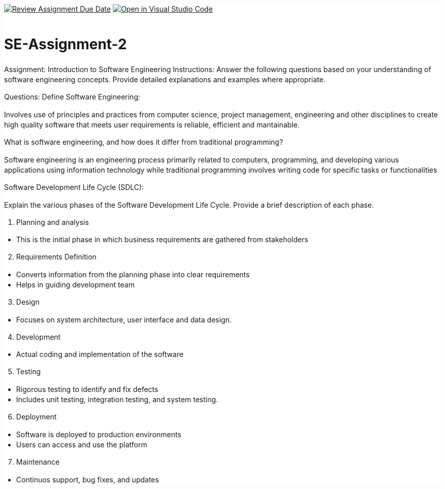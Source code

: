 [![Review Assignment Due Date](https://classroom.github.com/assets/deadline-readme-button-24ddc0f5d75046c5622901739e7c5dd533143b0c8e959d652212380cedb1ea36.svg)](https://classroom.github.com/a/-ucQIGTc)
[![Open in Visual Studio Code](https://classroom.github.com/assets/open-in-vscode-718a45dd9cf7e7f842a935f5ebbe5719a5e09af4491e668f4dbf3b35d5cca122.svg)](https://classroom.github.com/online_ide?assignment_repo_id=15222493&assignment_repo_type=AssignmentRepo)
# SE-Assignment-2
Assignment: Introduction to Software Engineering
Instructions:
Answer the following questions based on your understanding of software engineering concepts. Provide detailed explanations and examples where appropriate.

Questions:
Define Software Engineering:

Involves use of principles and practices from computer science, project management, engineering and other disciplines to create high quality software that meets user requirements is reliable,  efficient and mantainable.



What is software engineering, and how does it differ from traditional programming?

Software engineering is an engineering process primarily related to computers, programming, and developing various applications using information technology while traditional programming involves writing code for specific tasks or functionalities



Software Development Life Cycle (SDLC):



Explain the various phases of the Software Development Life Cycle. Provide a brief description of each phase.

1. Planning and analysis
 - This is the initial phase in which business requirements are gathered from stakeholders

2. Requirements Definition
  - Converts information from the planning phase into clear requirements
  - Helps in guiding development team

3. Design
 - Focuses on system architecture, user interface and data design.
4. Development
 - Actual coding and implementation of the software
5. Testing
 - Rigorous testing to identify and fix defects
 - Includes unit testing, integration testing, and system testing.
6. Deployment
 - Software is deployed to production environments
 - Users can access and use the platform

7. Maintenance
- Continuos support, bug fixes, and updates
